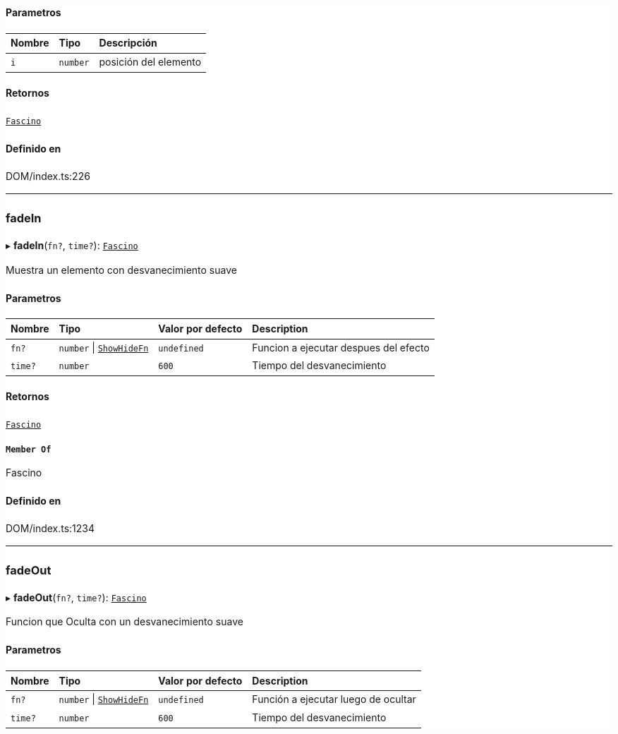 #### Parametros

| Nombre | Tipo | Descripción |
| :------ | :------ | :------ |
| `i` | `number` | posición del elemento |

#### Retornos

[`Fascino`](../wiki/DOM.Fascino)

#### Definido en

DOM/index.ts:226

___

### fadeIn

▸ **fadeIn**(`fn?`, `time?`): [`Fascino`](../wiki/DOM.Fascino)

Muestra un elemento con desvanecimiento suave

#### Parametros

| Nombre | Tipo | Valor por defecto | Description |
| :------ | :------ | :------ | :------ |
| `fn?` | `number` \| [`ShowHideFn`](../wiki/Types#showhidefn) | `undefined` | Funcion a ejecutar despues del efecto |
| `time?` | `number` | `600` | Tiempo del desvanecimiento |

#### Retornos

[`Fascino`](../wiki/DOM.Fascino)

**`Member Of`**

Fascino

#### Definido en

DOM/index.ts:1234

___

### fadeOut

▸ **fadeOut**(`fn?`, `time?`): [`Fascino`](../wiki/DOM.Fascino)

Funcion que Oculta con un desvanecimiento suave

#### Parametros

| Nombre | Tipo | Valor por defecto | Description |
| :------ | :------ | :------ | :------ |
| `fn?` | `number` \| [`ShowHideFn`](../wiki/Types#showhidefn) | `undefined` | Función a ejecutar luego de ocultar |
| `time?` | `number` | `600` | Tiempo del desvanecimiento |

